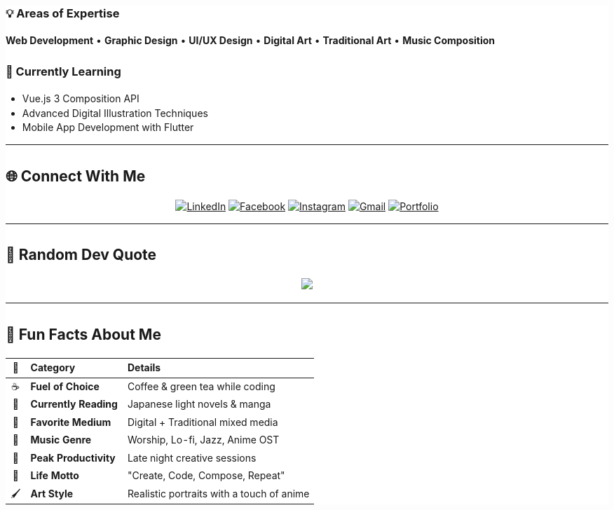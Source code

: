 ### 💡 Areas of Expertise

**Web Development** • **Graphic Design** • **UI/UX Design** • **Digital Art** • **Traditional Art** • **Music Composition**

### 🌱 Currently Learning

- Vue.js 3 Composition API
- Advanced Digital Illustration Techniques
- Mobile App Development with Flutter

</div>

---

## 🌐 Connect With Me

<div align="center">

[![LinkedIn](https://img.shields.io/badge/LinkedIn-0077B5?style=for-the-badge&logo=linkedin&logoColor=white)](https://www.linkedin.com/in/brianinguito/)
[![Facebook](https://img.shields.io/badge/Facebook-1877F2?style=for-the-badge&logo=facebook&logoColor=white)](https://www.facebook.com/brian.inguito.71/)
[![Instagram](https://img.shields.io/badge/Instagram-E4405F?style=for-the-badge&logo=instagram&logoColor=white)](https://www.instagram.com/yangoghh/)
[![Gmail](https://img.shields.io/badge/Gmail-D14836?style=for-the-badge&logo=gmail&logoColor=white)](mailto:brianperezinguito@gmail.com)
[![Portfolio](https://img.shields.io/badge/Portfolio-000000?style=for-the-badge&logo=About.me&logoColor=white)](https://brianinguito.vercel.app/)

</div>

---

## 💭 Random Dev Quote

<div align="center">

![](https://quotes-github-readme.vercel.app/api?type=horizontal&theme=cobalt)

</div>

---

## 🎨 Fun Facts About Me

<div align="center">

| 🌟  | Category              | Details                                   |
| :-: | :-------------------- | :---------------------------------------- |
| ☕  | **Fuel of Choice**    | Coffee & green tea while coding           |
| 📖  | **Currently Reading** | Japanese light novels & manga             |
| 🎨  | **Favorite Medium**   | Digital + Traditional mixed media         |
| 🎵  | **Music Genre**       | Worship, Lo-fi, Jazz, Anime OST           |
| 🌙  | **Peak Productivity** | Late night creative sessions              |
| 🎯  | **Life Motto**        | "Create, Code, Compose, Repeat"           |
| 🖌️  | **Art Style**         | Realistic portraits with a touch of anime |
